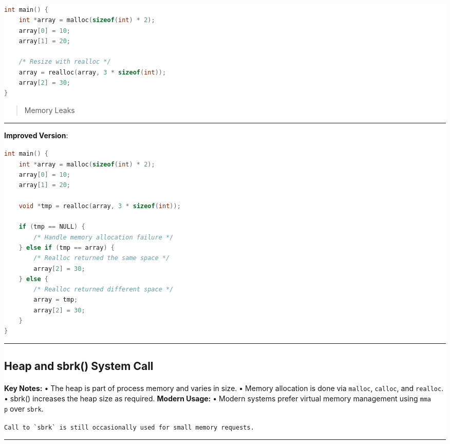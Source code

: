 
```c
int main() {
    int *array = malloc(sizeof(int) * 2);
    array[0] = 10;
    array[1] = 20;

    /* Resize with realloc */
    array = realloc(array, 3 * sizeof(int));
    array[2] = 30;
}
```
> Memory Leaks

---


**Improved Version**:

```c
int main() {
    int *array = malloc(sizeof(int) * 2);
    array[0] = 10;
    array[1] = 20;

    void *tmp = realloc(array, 3 * sizeof(int));

    if (tmp == NULL) {
        /* Handle memory allocation failure */
    } else if (tmp == array) {
        /* Realloc returned the same space */
        array[2] = 30;
    } else {
        /* Realloc returned different space */
        array = tmp;
        array[2] = 30;
    }
}
```

---

## Heap and sbrk() System Call

**Key Notes:**
    • The heap is part of process memory and varies in size.
    • Memory allocation is done via `malloc`, `calloc`, and `realloc`.
    • sbrk() increases the heap size as required.
**Modern Usage:**
    • Modern systems prefer virtual memory management using `mmap` over `sbrk`.

```plaintext
Call to `sbrk` is still occasionally used for small memory requests.
```

---